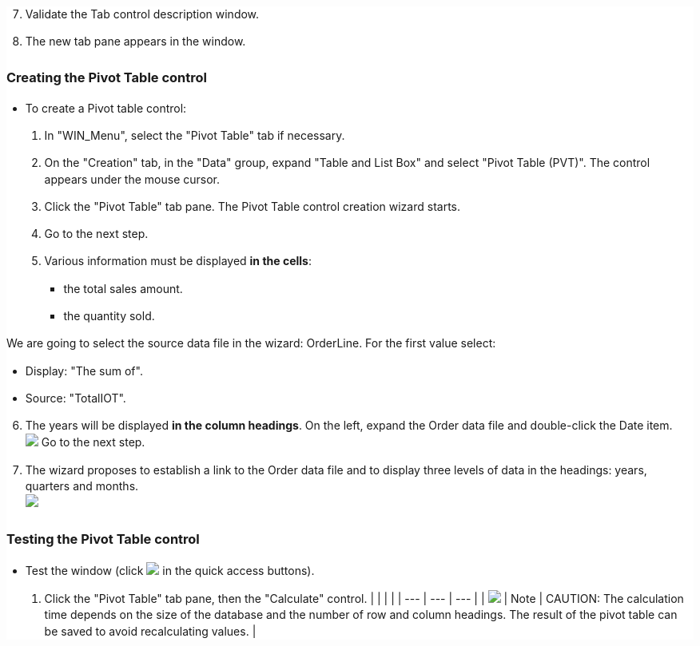 
7. Validate the Tab control description window.

8. The new tab pane appears in the window.



<a name="NOTE4_2"></a>


### Creating the Pivot Table control
<a name="creating_the_pivot_table_control_ELTPARAGRAPHE000265"></a>

- To create a Pivot table control:

	1. In "WIN_Menu", select the "Pivot Table" tab if necessary.

	2. On the "Creation" tab, in the "Data" group, expand "Table and List Box" and select "Pivot Table (PVT)". The control appears under the mouse cursor.

	3. Click the "Pivot Table" tab pane. The Pivot Table control creation wizard starts.

	4. Go to the next step.

	5. Various information must be displayed **in the cells**:

		- the total sales amount.

		- the quantity sold.


 We are going to select the source data file in the wizard: OrderLine.
			For the first value select:

- Display: "The sum of".

- Source: "TotalIOT".

6. The years will be displayed **in the column headings**. On the left, expand the Order data file and double-click the Date item. <br>![](https://doc.pcsoft.fr/en-US/images/image.awp?langid=3&name=P4_Application%20compl%E8te%20-%20TCD%20-%20HC%20N%B0003.jpg&type=thumb)
Go to the next step.

7. The wizard proposes to establish a link to the Order data file and to display three levels of data in the headings: years, quarters and months.  <br>![](https://doc.pcsoft.fr/en-US/images/image.awp?langid=3&name=P4_Application%20compl%E8te%20-%20TCD%20-%20HC%20N%B0004.jpg)



<a name="NOTE4_3"></a>


### Testing the Pivot Table control
<a name="testing_the_pivot_table_control_ELTPARAGRAPHE000326"></a>

- Test the window (click ![](https://doc.pcsoft.fr/en-US/images/image.awp?langid=3&name=ICO_GO_Fenetre_WD_GAF.jpg) in the quick access buttons). 

	1. Click the "Pivot Table" tab pane, then the "Calculate" control.
			|   |   |   |
| --- | --- | --- |
| ![](https://doc.pcsoft.fr/en-US/images/image.awp?langid=3&name=note.png) | Note | CAUTION: The calculation time depends on the size of the database and the number of row and column headings. The result of the pivot table can be saved to avoid recalculating values. |
